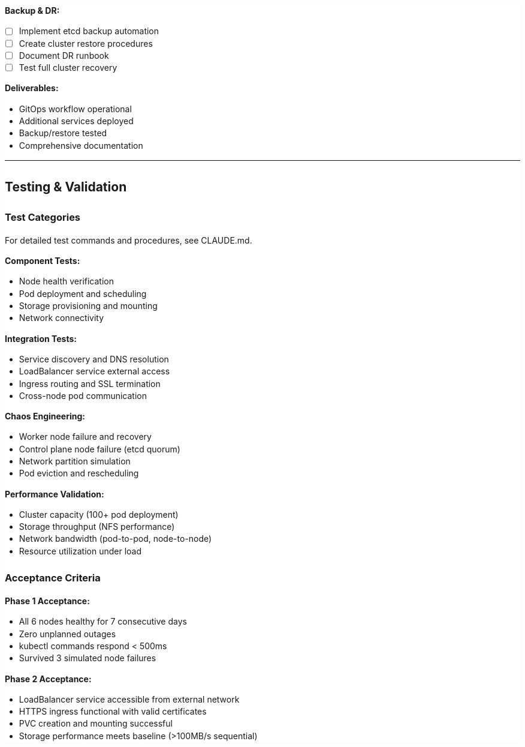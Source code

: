 **Backup & DR:**
- [ ] Implement etcd backup automation
- [ ] Create cluster restore procedures
- [ ] Document DR runbook
- [ ] Test full cluster recovery

**Deliverables:**
- GitOps workflow operational
- Additional services deployed
- Backup/restore tested
- Comprehensive documentation

---

## Testing & Validation

### Test Categories

For detailed test commands and procedures, see CLAUDE.md.

**Component Tests:**
- Node health verification
- Pod deployment and scheduling
- Storage provisioning and mounting
- Network connectivity

**Integration Tests:**
- Service discovery and DNS resolution
- LoadBalancer service external access
- Ingress routing and SSL termination
- Cross-node pod communication

**Chaos Engineering:**
- Worker node failure and recovery
- Control plane node failure (etcd quorum)
- Network partition simulation
- Pod eviction and rescheduling

**Performance Validation:**
- Cluster capacity (100+ pod deployment)
- Storage throughput (NFS performance)
- Network bandwidth (pod-to-pod, node-to-node)
- Resource utilization under load

### Acceptance Criteria

**Phase 1 Acceptance:**
- All 6 nodes healthy for 7 consecutive days
- Zero unplanned outages
- kubectl commands respond < 500ms
- Survived 3 simulated node failures

**Phase 2 Acceptance:**
- LoadBalancer service accessible from external network
- HTTPS ingress functional with valid certificates
- PVC creation and mounting successful
- Storage performance meets baseline (>100MB/s sequential)
